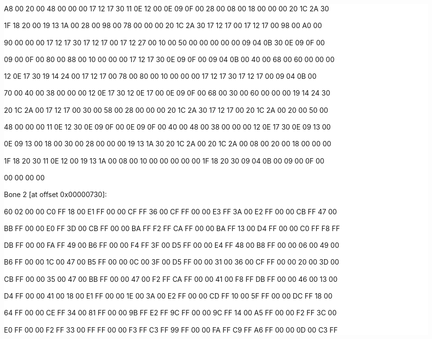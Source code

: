 A8 00 20 00 48 00 00 00 17 12 17 30 11 0E 12 00 0E 09 0F 00 28 00 08 00
18 00 00 00 20 1C 2A 30

1F 18 20 00 19 13 1A 00 28 00 98 00 78 00 00 00 20 1C 2A 30 17 12 17 00
17 12 17 00 98 00 A0 00

90 00 00 00 17 12 17 30 17 12 17 00 17 12 27 00 10 00 50 00 00 00 00 00
09 04 0B 30 0E 09 0F 00

09 00 0F 00 80 00 88 00 10 00 00 00 17 12 17 30 0E 09 0F 00 09 04 0B 00
40 00 68 00 60 00 00 00

12 0E 17 30 19 14 24 00 17 12 17 00 78 00 80 00 10 00 00 00 17 12 17 30
17 12 17 00 09 04 0B 00

70 00 40 00 38 00 00 00 12 0E 17 30 12 0E 17 00 0E 09 0F 00 68 00 30 00
60 00 00 00 19 14 24 30

20 1C 2A 00 17 12 17 00 30 00 58 00 28 00 00 00 20 1C 2A 30 17 12 17 00
20 1C 2A 00 20 00 50 00

48 00 00 00 11 0E 12 30 0E 09 0F 00 0E 09 0F 00 40 00 48 00 38 00 00 00
12 0E 17 30 0E 09 13 00

0E 09 13 00 18 00 30 00 28 00 00 00 19 13 1A 30 20 1C 2A 00 20 1C 2A 00
08 00 20 00 18 00 00 00

1F 18 20 30 11 0E 12 00 19 13 1A 00 08 00 10 00 00 00 00 00 1F 18 20 30
09 04 0B 00 09 00 0F 00

00 00 00 00

  
  
  
Bone 2 \[at offset 0x00000730\]:

  
60 02 00 00 C0 FF 18 00 E1 FF 00 00 CF FF 36 00 CF FF 00 00 E3 FF 3A 00
E2 FF 00 00 CB FF 47 00

BB FF 00 00 E0 FF 3D 00 CB FF 00 00 BA FF F2 FF CA FF 00 00 BA FF 13 00
D4 FF 00 00 C0 FF F8 FF

DB FF 00 00 FA FF 49 00 B6 FF 00 00 F4 FF 3F 00 D5 FF 00 00 E4 FF 48 00
B8 FF 00 00 06 00 49 00

B6 FF 00 00 1C 00 47 00 B5 FF 00 00 0C 00 3F 00 D5 FF 00 00 31 00 36 00
CF FF 00 00 20 00 3D 00

CB FF 00 00 35 00 47 00 BB FF 00 00 47 00 F2 FF CA FF 00 00 41 00 F8 FF
DB FF 00 00 46 00 13 00

D4 FF 00 00 41 00 18 00 E1 FF 00 00 1E 00 3A 00 E2 FF 00 00 CD FF 10 00
5F FF 00 00 DC FF 18 00

64 FF 00 00 CE FF 34 00 81 FF 00 00 9B FF E2 FF 9C FF 00 00 9C FF 14 00
A5 FF 00 00 F2 FF 3C 00

E0 FF 00 00 F2 FF 33 00 FF FF 00 00 F3 FF C3 FF 99 FF 00 00 FA FF C9 FF
A6 FF 00 00 0D 00 C3 FF
